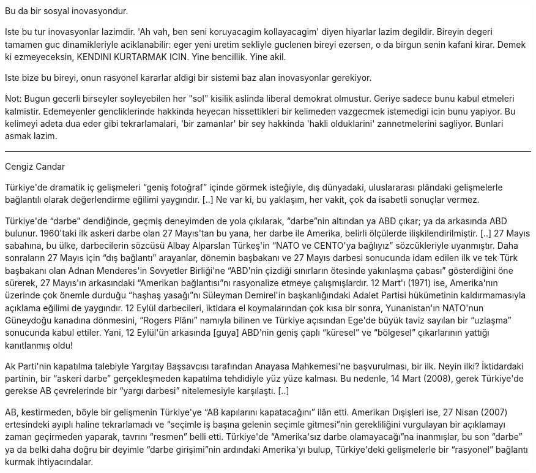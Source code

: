 Bu da bir sosyal inovasyondur.

Iste bu tur inovasyonlar lazimdir. 'Ah vah, ben seni koruyacagim
kollayacagim' diyen hiyarlar lazim degildir. Bireyin degeri tamamen
guc dinamikleriyle aciklanabilir: eger yeni uretim sekliyle guclenen
bireyi ezersen, o da birgun senin kafani kirar. Demek ki ezmeyeceksin,
KENDINI KURTARMAK ICIN. Yine bencillik. Yine akil.

Iste bize bu bireyi, onun rasyonel kararlar aldigi bir sistemi baz
alan inovasyonlar gerekiyor.

Not: Bugun gecerli birseyler soyleyebilen her "sol" kisilik aslinda
liberal demokrat olmustur. Geriye sadece bunu kabul etmeleri
kalmistir. Edemeyenler gencliklerinde hakkinda heyecan hissettikleri
bir kelimeden vazgecmek istemedigi icin bunu yapiyor. Bu kelimeyi
adeta dua eder gibi tekrarlamalari, 'bir zamanlar' bir sey hakkinda
'hakli olduklarini' zannetmelerini sagliyor. Bunlari asmak lazim.

---

Cengiz Candar

Türkiye'de dramatik iç gelişmeleri “geniş fotoğraf” içinde görmek
isteğiyle, dış dünyadaki, uluslararası plândaki gelişmelerle
bağlantılı olarak değerlendirme eğilimi yaygındır. [..] Ne var ki, bu
yaklaşım, her vakit, çok da isabetli sonuçlar vermez.

Türkiye'de “darbe” dendiğinde, geçmiş deneyimden de yola çıkılarak,
“darbe”nin altından ya ABD çıkar; ya da arkasında ABD
bulunur. 1960'taki ilk askeri darbe olan 27 Mayıs'tan bu yana, her
darbe ile Amerika, belirli ölçülerde ilişkilendirilmiştir. [..] 27
Mayıs sabahına, bu ülke, darbecilerin sözcüsü Albay Alparslan
Türkeş'in “NATO ve CENTO'ya bağlıyız” sözcükleriyle uyanmıştır. Daha
sonraların 27 Mayıs için “dış bağlantı” arayanlar, dönemin başbakanı
ve 27 Mayıs darbesi sonucunda idam edilen ilk ve tek Türk başbakanı
olan Adnan Menderes'in Sovyetler Birliği'ne “ABD'nin çizdiği
sınırların ötesinde yakınlaşma çabası” gösterdiğini öne sürerek, 27
Mayıs'ın arkasındaki “Amerikan bağlantısı”nı rasyonalize etmeye
çalışmışlardır. 12 Mart'ı (1971) ise, Amerika'nın üzerinde çok önemle
durduğu “haşhaş yasağı”nı Süleyman Demirel'in başkanlığındaki Adalet
Partisi hükümetinin kaldırmamasıyla açıklama eğilimi de yaygındır. 12
Eylül darbecileri, iktidara el koymalarından çok kısa bir sonra,
Yunanistan'ın NATO'nun Güneydoğu kanadına dönmesini, “Rogers Plânı”
namıyla bilinen ve Türkiye açısından Ege'de büyük taviz sayılan bir
“uzlaşma” sonucunda kabul ettiler. Yani, 12 Eylül'ün arkasında [guya]
ABD'nin geniş çaplı “küresel” ve “bölgesel” çıkarlarının yattığı
kanıtlanmış oldu!

Ak Parti'nin kapatılma talebiyle Yargıtay Başsavcısı tarafından
Anayasa Mahkemesi'ne başvurulması, bir ilk. Neyin ilki? İktidardaki
partinin, bir “askeri darbe” gerçekleşmeden kapatılma tehdidiyle yüz
yüze kalması. Bu nedenle, 14 Mart (2008), gerek Türkiye'de gerekse AB
çevrelerinde bir “yargı darbesi” nitelemesiyle karşılaştı. [..]

AB, kestirmeden, böyle bir gelişmenin Türkiye'ye “AB kapılarını
kapatacağını” ilân etti. Amerikan Dışişleri ise, 27 Nisan (2007)
ertesindeki ayıplı haline tekrarlamadı ve “seçimle iş başına gelenin
seçimle gitmesi”nin gerekliliğini vurgulayan bir açıklamayı zaman
geçirmeden yaparak, tavrını “resmen” belli etti. Türkiye'de
“Amerika'sız darbe olamayacağı”na inanmışlar, bu son “darbe” ya da
belki daha doğru bir deyimle “darbe girişimi”nin ardındaki Amerika'yı
bulup, Türkiye'deki gelişmelerle bir “rasyonel” bağlantı kurmak
ihtiyacındalar.
